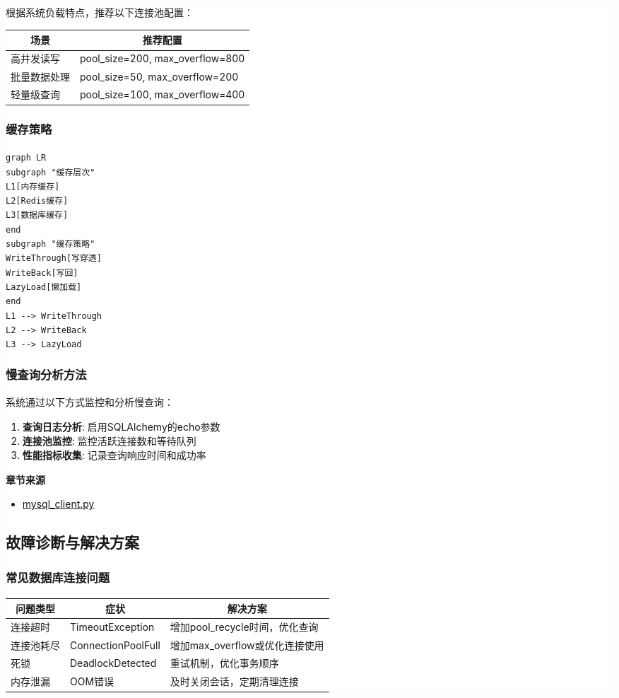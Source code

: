 根据系统负载特点，推荐以下连接池配置：

| 场景 | 推荐配置 |
|------|----------|
| 高并发读写 | pool_size=200, max_overflow=800 |
| 批量数据处理 | pool_size=50, max_overflow=200 |
| 轻量级查询 | pool_size=100, max_overflow=400 |

### 缓存策略

```mermaid
graph LR
subgraph "缓存层次"
L1[内存缓存]
L2[Redis缓存]
L3[数据库缓存]
end
subgraph "缓存策略"
WriteThrough[写穿透]
WriteBack[写回]
LazyLoad[懒加载]
end
L1 --> WriteThrough
L2 --> WriteBack
L3 --> LazyLoad
```

### 慢查询分析方法

系统通过以下方式监控和分析慢查询：

1. **查询日志分析**: 启用SQLAlchemy的echo参数
2. **连接池监控**: 监控活跃连接数和等待队列
3. **性能指标收集**: 记录查询响应时间和成功率

**章节来源**
- [mysql_client.py](file://core/agent/repository/mysql_client.py#L25-L35)

## 故障诊断与解决方案

### 常见数据库连接问题

| 问题类型 | 症状 | 解决方案 |
|----------|------|----------|
| 连接超时 | TimeoutException | 增加pool_recycle时间，优化查询 |
| 连接池耗尽 | ConnectionPoolFull | 增加max_overflow或优化连接使用 |
| 死锁 | DeadlockDetected | 重试机制，优化事务顺序 |
| 内存泄漏 | OOM错误 | 及时关闭会话，定期清理连接 |
